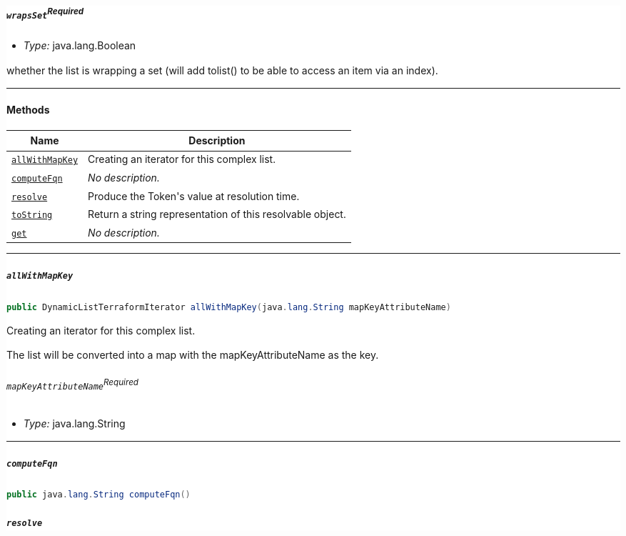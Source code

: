 
##### `wrapsSet`<sup>Required</sup> <a name="wrapsSet" id="@cdktf/provider-upcloud.firewallRules.FirewallRulesFirewallRuleList.Initializer.parameter.wrapsSet"></a>

- *Type:* java.lang.Boolean

whether the list is wrapping a set (will add tolist() to be able to access an item via an index).

---

#### Methods <a name="Methods" id="Methods"></a>

| **Name** | **Description** |
| --- | --- |
| <code><a href="#@cdktf/provider-upcloud.firewallRules.FirewallRulesFirewallRuleList.allWithMapKey">allWithMapKey</a></code> | Creating an iterator for this complex list. |
| <code><a href="#@cdktf/provider-upcloud.firewallRules.FirewallRulesFirewallRuleList.computeFqn">computeFqn</a></code> | *No description.* |
| <code><a href="#@cdktf/provider-upcloud.firewallRules.FirewallRulesFirewallRuleList.resolve">resolve</a></code> | Produce the Token's value at resolution time. |
| <code><a href="#@cdktf/provider-upcloud.firewallRules.FirewallRulesFirewallRuleList.toString">toString</a></code> | Return a string representation of this resolvable object. |
| <code><a href="#@cdktf/provider-upcloud.firewallRules.FirewallRulesFirewallRuleList.get">get</a></code> | *No description.* |

---

##### `allWithMapKey` <a name="allWithMapKey" id="@cdktf/provider-upcloud.firewallRules.FirewallRulesFirewallRuleList.allWithMapKey"></a>

```java
public DynamicListTerraformIterator allWithMapKey(java.lang.String mapKeyAttributeName)
```

Creating an iterator for this complex list.

The list will be converted into a map with the mapKeyAttributeName as the key.

###### `mapKeyAttributeName`<sup>Required</sup> <a name="mapKeyAttributeName" id="@cdktf/provider-upcloud.firewallRules.FirewallRulesFirewallRuleList.allWithMapKey.parameter.mapKeyAttributeName"></a>

- *Type:* java.lang.String

---

##### `computeFqn` <a name="computeFqn" id="@cdktf/provider-upcloud.firewallRules.FirewallRulesFirewallRuleList.computeFqn"></a>

```java
public java.lang.String computeFqn()
```

##### `resolve` <a name="resolve" id="@cdktf/provider-upcloud.firewallRules.FirewallRulesFirewallRuleList.resolve"></a>
